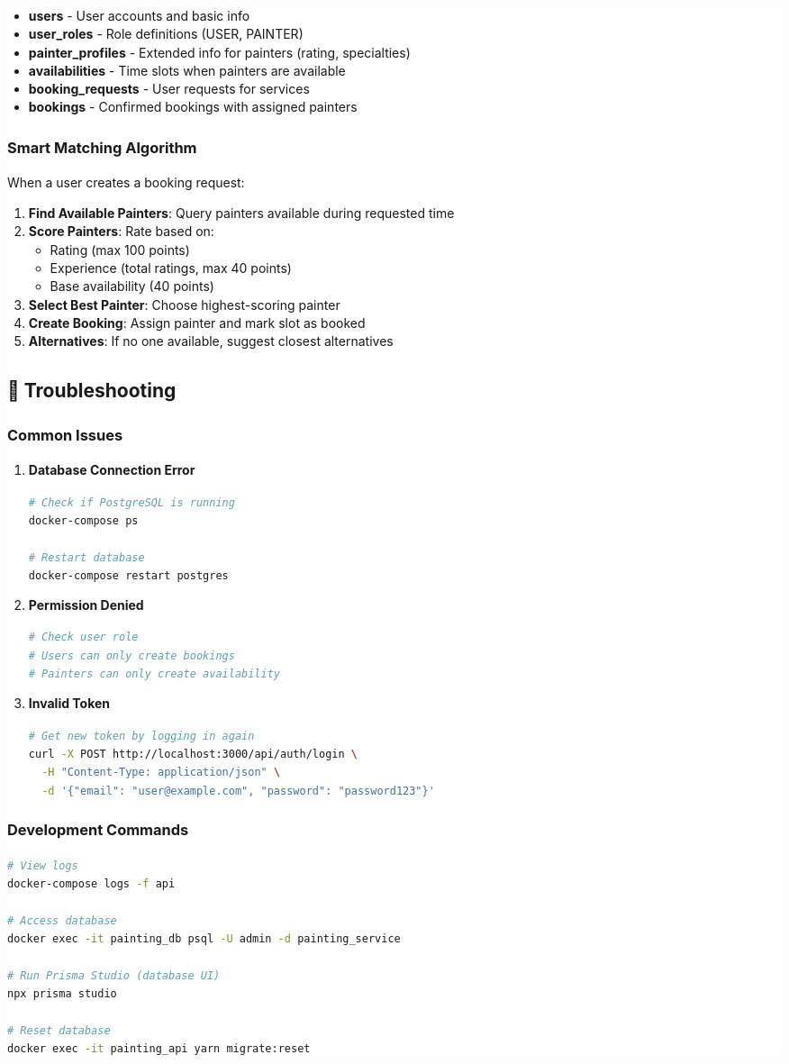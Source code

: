 - **users** - User accounts and basic info
- **user_roles** - Role definitions (USER, PAINTER)
- **painter_profiles** - Extended info for painters (rating, specialties)
- **availabilities** - Time slots when painters are available
- **booking_requests** - User requests for services
- **bookings** - Confirmed bookings with assigned painters

### Smart Matching Algorithm

When a user creates a booking request:

1. **Find Available Painters**: Query painters available during requested time
2. **Score Painters**: Rate based on:
   - Rating (max 100 points)
   - Experience (total ratings, max 40 points)
   - Base availability (40 points)
3. **Select Best Painter**: Choose highest-scoring painter
4. **Create Booking**: Assign painter and mark slot as booked
5. **Alternatives**: If no one available, suggest closest alternatives

## 🐛 Troubleshooting

### Common Issues

1. **Database Connection Error**
   ```bash
   # Check if PostgreSQL is running
   docker-compose ps
   
   # Restart database
   docker-compose restart postgres
   ```

2. **Permission Denied**
   ```bash
   # Check user role
   # Users can only create bookings
   # Painters can only create availability
   ```

3. **Invalid Token**
   ```bash
   # Get new token by logging in again
   curl -X POST http://localhost:3000/api/auth/login \
     -H "Content-Type: application/json" \
     -d '{"email": "user@example.com", "password": "password123"}'
   ```

### Development Commands

```bash
# View logs
docker-compose logs -f api

# Access database
docker exec -it painting_db psql -U admin -d painting_service

# Run Prisma Studio (database UI)
npx prisma studio

# Reset database
docker exec -it painting_api yarn migrate:reset
```
